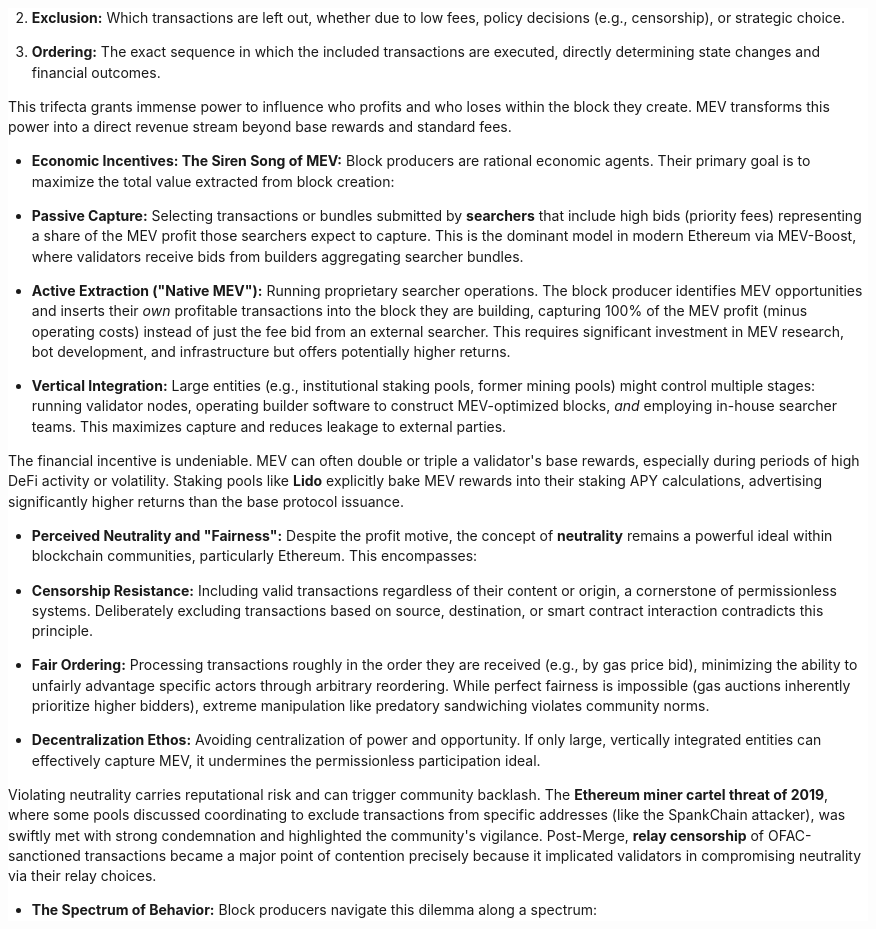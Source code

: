 2.  **Exclusion:** Which transactions are left out, whether due to low fees, policy decisions (e.g., censorship), or strategic choice.

3.  **Ordering:** The exact sequence in which the included transactions are executed, directly determining state changes and financial outcomes.

This trifecta grants immense power to influence who profits and who loses within the block they create. MEV transforms this power into a direct revenue stream beyond base rewards and standard fees.

*   **Economic Incentives: The Siren Song of MEV:** Block producers are rational economic agents. Their primary goal is to maximize the total value extracted from block creation:

*   **Passive Capture:** Selecting transactions or bundles submitted by **searchers** that include high bids (priority fees) representing a share of the MEV profit those searchers expect to capture. This is the dominant model in modern Ethereum via MEV-Boost, where validators receive bids from builders aggregating searcher bundles.

*   **Active Extraction ("Native MEV"):** Running proprietary searcher operations. The block producer identifies MEV opportunities and inserts their *own* profitable transactions into the block they are building, capturing 100% of the MEV profit (minus operating costs) instead of just the fee bid from an external searcher. This requires significant investment in MEV research, bot development, and infrastructure but offers potentially higher returns.

*   **Vertical Integration:** Large entities (e.g., institutional staking pools, former mining pools) might control multiple stages: running validator nodes, operating builder software to construct MEV-optimized blocks, *and* employing in-house searcher teams. This maximizes capture and reduces leakage to external parties.

The financial incentive is undeniable. MEV can often double or triple a validator's base rewards, especially during periods of high DeFi activity or volatility. Staking pools like **Lido** explicitly bake MEV rewards into their staking APY calculations, advertising significantly higher returns than the base protocol issuance.

*   **Perceived Neutrality and "Fairness":** Despite the profit motive, the concept of **neutrality** remains a powerful ideal within blockchain communities, particularly Ethereum. This encompasses:

*   **Censorship Resistance:** Including valid transactions regardless of their content or origin, a cornerstone of permissionless systems. Deliberately excluding transactions based on source, destination, or smart contract interaction contradicts this principle.

*   **Fair Ordering:** Processing transactions roughly in the order they are received (e.g., by gas price bid), minimizing the ability to unfairly advantage specific actors through arbitrary reordering. While perfect fairness is impossible (gas auctions inherently prioritize higher bidders), extreme manipulation like predatory sandwiching violates community norms.

*   **Decentralization Ethos:** Avoiding centralization of power and opportunity. If only large, vertically integrated entities can effectively capture MEV, it undermines the permissionless participation ideal.

Violating neutrality carries reputational risk and can trigger community backlash. The **Ethereum miner cartel threat of 2019**, where some pools discussed coordinating to exclude transactions from specific addresses (like the SpankChain attacker), was swiftly met with strong condemnation and highlighted the community's vigilance. Post-Merge, **relay censorship** of OFAC-sanctioned transactions became a major point of contention precisely because it implicated validators in compromising neutrality via their relay choices.

*   **The Spectrum of Behavior:** Block producers navigate this dilemma along a spectrum:
